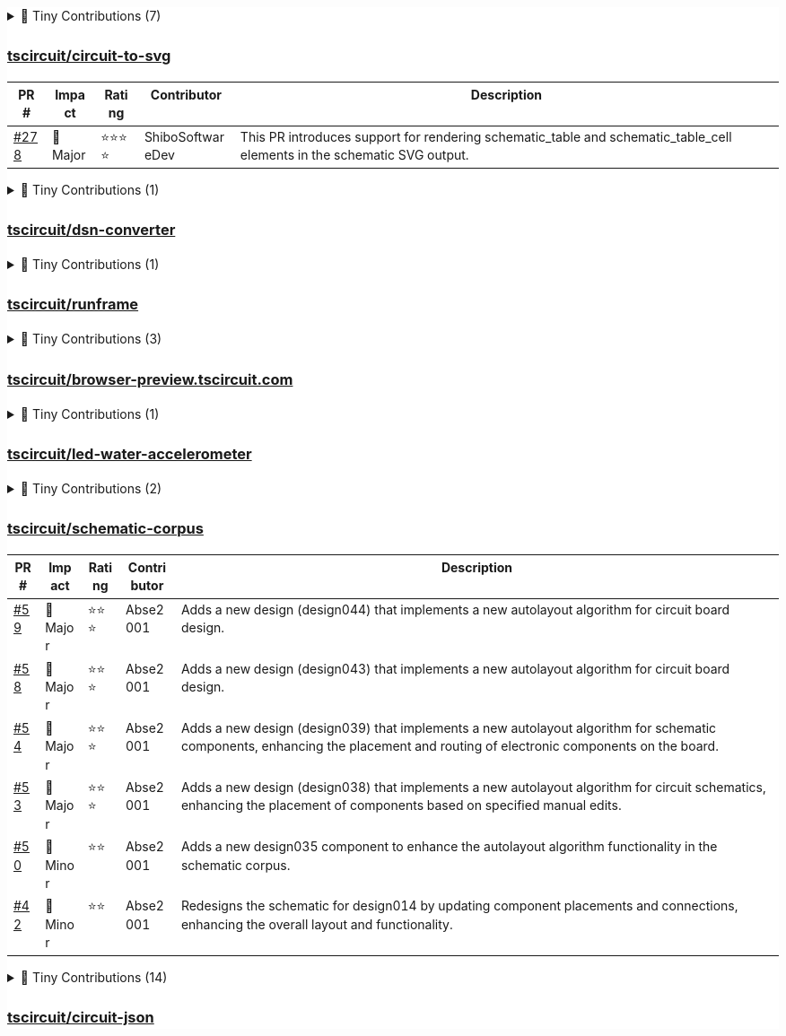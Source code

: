 
<details><summary>🐌 Tiny Contributions (7)</summary></details>

### [tscircuit/circuit-to-svg](https://github.com/tscircuit/circuit-to-svg)

| PR # | Impact | Rating | Contributor | Description |
|------|--------|--------|-------------|-------------|
| [#278](https://github.com/tscircuit/circuit-to-svg/pull/278) | 🐳 Major | ⭐⭐⭐⭐ | ShiboSoftwareDev | This PR introduces support for rendering schematic_table and schematic_table_cell elements in the schematic SVG output. |

<details><summary>🐌 Tiny Contributions (1)</summary></details>

### [tscircuit/dsn-converter](https://github.com/tscircuit/dsn-converter)


<details><summary>🐌 Tiny Contributions (1)</summary></details>

### [tscircuit/runframe](https://github.com/tscircuit/runframe)


<details><summary>🐌 Tiny Contributions (3)</summary></details>

### [tscircuit/browser-preview.tscircuit.com](https://github.com/tscircuit/browser-preview.tscircuit.com)


<details><summary>🐌 Tiny Contributions (1)</summary></details>

### [tscircuit/led-water-accelerometer](https://github.com/tscircuit/led-water-accelerometer)


<details><summary>🐌 Tiny Contributions (2)</summary></details>

### [tscircuit/schematic-corpus](https://github.com/tscircuit/schematic-corpus)

| PR # | Impact | Rating | Contributor | Description |
|------|--------|--------|-------------|-------------|
| [#59](https://github.com/tscircuit/schematic-corpus/pull/59) | 🐳 Major | ⭐⭐⭐ | Abse2001 | Adds a new design (design044) that implements a new autolayout algorithm for circuit board design. |
| [#58](https://github.com/tscircuit/schematic-corpus/pull/58) | 🐳 Major | ⭐⭐⭐ | Abse2001 | Adds a new design (design043) that implements a new autolayout algorithm for circuit board design. |
| [#54](https://github.com/tscircuit/schematic-corpus/pull/54) | 🐳 Major | ⭐⭐⭐ | Abse2001 | Adds a new design (design039) that implements a new autolayout algorithm for schematic components, enhancing the placement and routing of electronic components on the board. |
| [#53](https://github.com/tscircuit/schematic-corpus/pull/53) | 🐳 Major | ⭐⭐⭐ | Abse2001 | Adds a new design (design038) that implements a new autolayout algorithm for circuit schematics, enhancing the placement of components based on specified manual edits. |
| [#50](https://github.com/tscircuit/schematic-corpus/pull/50) | 🐙 Minor | ⭐⭐ | Abse2001 | Adds a new design035 component to enhance the autolayout algorithm functionality in the schematic corpus. |
| [#42](https://github.com/tscircuit/schematic-corpus/pull/42) | 🐙 Minor | ⭐⭐ | Abse2001 | Redesigns the schematic for design014 by updating component placements and connections, enhancing the overall layout and functionality. |

<details><summary>🐌 Tiny Contributions (14)</summary></details>

### [tscircuit/circuit-json](https://github.com/tscircuit/circuit-json)
